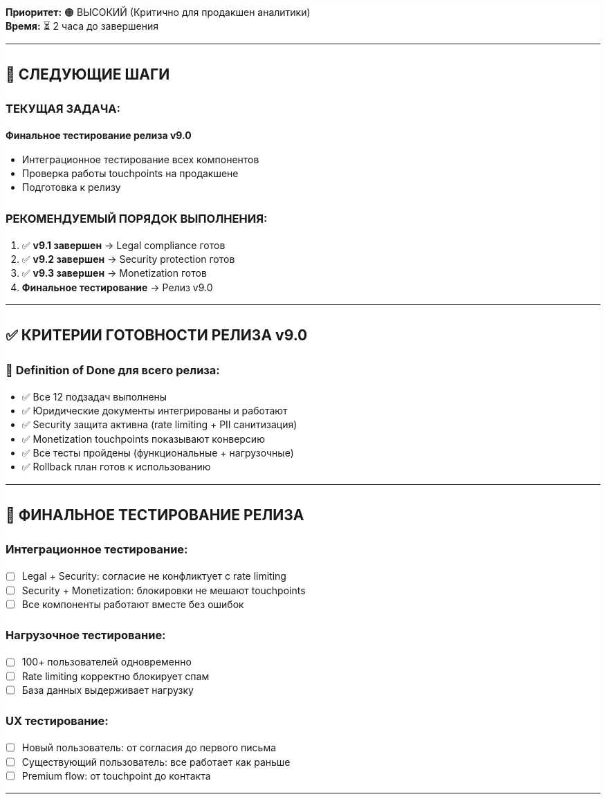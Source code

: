 **Приоритет:** 🟠 ВЫСОКИЙ (Критично для продакшен аналитики)  
**Время:** ⏳ 2 часа до завершения

---

## 🎯 **СЛЕДУЮЩИЕ ШАГИ**

### **ТЕКУЩАЯ ЗАДАЧА:**
**Финальное тестирование релиза v9.0**
- Интеграционное тестирование всех компонентов
- Проверка работы touchpoints на продакшене
- Подготовка к релизу

### **РЕКОМЕНДУЕМЫЙ ПОРЯДОК ВЫПОЛНЕНИЯ:**
1. ✅ **v9.1 завершен** → Legal compliance готов
2. ✅ **v9.2 завершен** → Security protection готов  
3. ✅ **v9.3 завершен** → Monetization готов
4. **Финальное тестирование** → Релиз v9.0

---

## ✅ **КРИТЕРИИ ГОТОВНОСТИ РЕЛИЗА v9.0**

### 🏁 **Definition of Done для всего релиза:**
- ✅ Все 12 подзадач выполнены
- ✅ Юридические документы интегрированы и работают
- ✅ Security защита активна (rate limiting + PII санитизация)
- ✅ Monetization touchpoints показывают конверсию
- ✅ Все тесты пройдены (функциональные + нагрузочные)
- ✅ Rollback план готов к использованию

---

## 🧪 **ФИНАЛЬНОЕ ТЕСТИРОВАНИЕ РЕЛИЗА**

### **Интеграционное тестирование:**
- [ ] Legal + Security: согласие не конфликтует с rate limiting
- [ ] Security + Monetization: блокировки не мешают touchpoints  
- [ ] Все компоненты работают вместе без ошибок

### **Нагрузочное тестирование:**
- [ ] 100+ пользователей одновременно
- [ ] Rate limiting корректно блокирует спам
- [ ] База данных выдерживает нагрузку

### **UX тестирование:**
- [ ] Новый пользователь: от согласия до первого письма
- [ ] Существующий пользователь: все работает как раньше
- [ ] Premium flow: от touchpoint до контакта

---